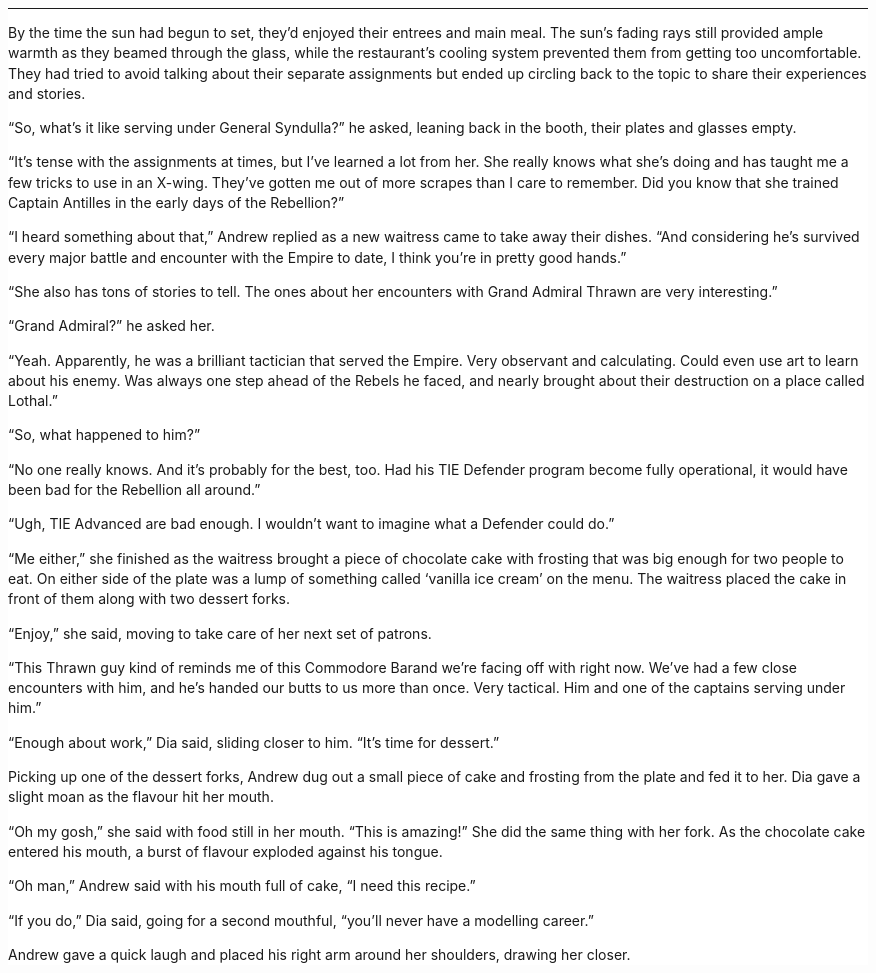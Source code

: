 ***

By the time the sun had begun to set, they’d enjoyed their entrees and main meal. The sun’s fading rays still provided ample warmth as they beamed through the glass, while the restaurant’s cooling system prevented them from getting too uncomfortable. They had tried to avoid talking about their separate assignments but ended up circling back to the topic to share their experiences and stories.

“So, what’s it like serving under General Syndulla?” he asked, leaning back in the booth, their plates and glasses empty.

“It’s tense with the assignments at times, but I’ve learned a lot from her. She really knows what she’s doing and has taught me a few tricks to use in an X-wing. They’ve gotten me out of more scrapes than I care to remember. Did you know that she trained Captain Antilles in the early days of the Rebellion?”

“I heard something about that,” Andrew replied as a new waitress came to take away their dishes. “And considering he’s survived every major battle and encounter with the Empire to date, I think you’re in pretty good hands.”

“She also has tons of stories to tell. The ones about her encounters with Grand Admiral Thrawn are very interesting.”

“Grand Admiral?” he asked her.

“Yeah. Apparently, he was a brilliant tactician that served the Empire. Very observant and calculating. Could even use art to learn about his enemy. Was always one step ahead of the Rebels he faced, and nearly brought about their destruction on a place called Lothal.”

“So, what happened to him?”

“No one really knows. And it’s probably for the best, too. Had his TIE Defender program become fully operational, it would have been bad for the Rebellion all around.”

“Ugh, TIE Advanced are bad enough. I wouldn’t want to imagine what a Defender could do.”

“Me either,” she finished as the waitress brought a piece of chocolate cake with frosting that was big enough for two people to eat. On either side of the plate was a lump of something called ‘vanilla ice cream’ on the menu. The waitress placed the cake in front of them along with two dessert forks.

“Enjoy,” she said, moving to take care of her next set of patrons.

“This Thrawn guy kind of reminds me of this Commodore Barand we’re facing off with right now. We’ve had a few close encounters with him, and he’s handed our butts to us more than once. Very tactical. Him and one of the captains serving under him.”

“Enough about work,” Dia said, sliding closer to him. “It’s time for dessert.”

Picking up one of the dessert forks, Andrew dug out a small piece of cake and frosting from the plate and fed it to her. Dia gave a slight moan as the flavour hit her mouth.

“Oh my gosh,” she said with food still in her mouth. “This is amazing!” She did the same thing with her fork. As the chocolate cake entered his mouth, a burst of flavour exploded against his tongue.

“Oh man,” Andrew said with his mouth full of cake, “I need this recipe.”

“If you do,” Dia said, going for a second mouthful, “you’ll never have a modelling career.”

Andrew gave a quick laugh and placed his right arm around her shoulders, drawing her closer.
